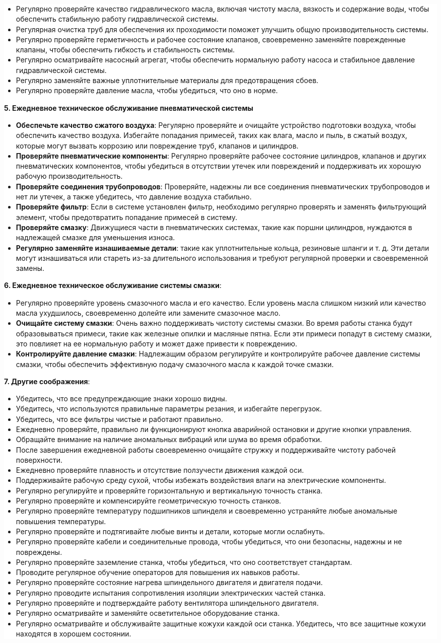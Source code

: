 - Регулярно проверяйте качество гидравлического масла, включая чистоту масла, вязкость и содержание воды, чтобы обеспечить стабильную работу гидравлической системы.
- Регулярная очистка труб для обеспечения их проходимости поможет улучшить общую производительность системы.
- Регулярно проверяйте герметичность и рабочее состояние клапанов, своевременно заменяйте поврежденные клапаны, чтобы обеспечить гибкость и стабильность системы.
- Регулярно осматривайте насосный агрегат, чтобы обеспечить нормальную работу насоса и стабильное давление гидравлической системы.
- Регулярно заменяйте важные уплотнительные материалы для предотвращения сбоев.
- Регулярно проверяйте давление масла, чтобы убедиться, что оно в норме.

**5. Ежедневное техническое обслуживание пневматической системы**

- **Обеспечьте качество сжатого воздуха**: Регулярно проверяйте и очищайте устройство подготовки воздуха, чтобы обеспечить качество воздуха. Избегайте попадания примесей, таких как влага, масло и пыль, в сжатый воздух, которые могут вызвать коррозию или повреждение труб, клапанов и цилиндров.
- **Проверяйте пневматические компоненты**: Регулярно проверяйте рабочее состояние цилиндров, клапанов и других пневматических компонентов, чтобы убедиться в отсутствии утечек или повреждений и поддерживать их хорошую рабочую производительность.
- **Проверяйте соединения трубопроводов**: Проверяйте, надежны ли все соединения пневматических трубопроводов и нет ли утечек, а также убедитесь, что давление воздуха стабильно.
- **Проверяйте фильтр**: Если в системе установлен фильтр, необходимо регулярно проверять и заменять фильтрующий элемент, чтобы предотвратить попадание примесей в систему.
- **Проверяйте смазку**: Движущиеся части в пневматических системах, такие как поршни цилиндров, нуждаются в надлежащей смазке для уменьшения износа.
- **Регулярно заменяйте изнашиваемые детали**: такие как уплотнительные кольца, резиновые шланги и т. д. Эти детали могут изнашиваться или стареть из-за длительного использования и требуют регулярной проверки и своевременной замены.

**6. Ежедневное техническое обслуживание системы смазки**:

- Регулярно проверяйте уровень смазочного масла и его качество. Если уровень масла слишком низкий или качество масла ухудшилось, своевременно долейте или замените смазочное масло.
- **Очищайте систему смазки**: Очень важно поддерживать чистоту системы смазки. Во время работы станка будут образовываться примеси, такие как железные опилки и масляные пятна. Если эти примеси попадут в систему смазки, это повлияет на ее нормальную работу и может даже привести к повреждению.
- **Контролируйте давление смазки**: Надлежащим образом регулируйте и контролируйте рабочее давление системы смазки, чтобы обеспечить эффективную подачу смазочного масла к каждой точке смазки.

**7. Другие соображения**:

- Убедитесь, что все предупреждающие знаки хорошо видны.
- Убедитесь, что используются правильные параметры резания, и избегайте перегрузок.
- Убедитесь, что все фильтры чистые и работают правильно.
- Ежедневно проверяйте, правильно ли функционируют кнопка аварийной остановки и другие кнопки управления.
- Обращайте внимание на наличие аномальных вибраций или шума во время обработки.
- После завершения ежедневной работы своевременно очищайте стружку и поддерживайте чистоту рабочей поверхности.
- Ежедневно проверяйте плавность и отсутствие ползучести движения каждой оси.
- Поддерживайте рабочую среду сухой, чтобы избежать воздействия влаги на электрические компоненты.
- Регулярно регулируйте и проверяйте горизонтальную и вертикальную точность станка.
- Регулярно проверяйте и компенсируйте геометрическую точность станков.
- Регулярно проверяйте температуру подшипников шпинделя и своевременно устраняйте любые аномальные повышения температуры.
- Регулярно проверяйте и подтягивайте любые винты и детали, которые могли ослабнуть.
- Регулярно проверяйте кабели и соединительные провода, чтобы убедиться, что они безопасны, надежны и не повреждены.
- Регулярно проверяйте заземление станка, чтобы убедиться, что оно соответствует стандартам.
- Проводите регулярное обучение операторов для повышения их навыков работы.
- Регулярно проверяйте состояние нагрева шпиндельного двигателя и двигателя подачи.
- Регулярно проводите испытания сопротивления изоляции электрических частей станка.
- Регулярно проверяйте и подтверждайте работу вентилятора шпиндельного двигателя.
- Регулярно осматривайте и заменяйте осветительное оборудование станка.
- Регулярно осматривайте и обслуживайте защитные кожухи каждой оси станка. Убедитесь, что все защитные кожухи находятся в хорошем состоянии.
